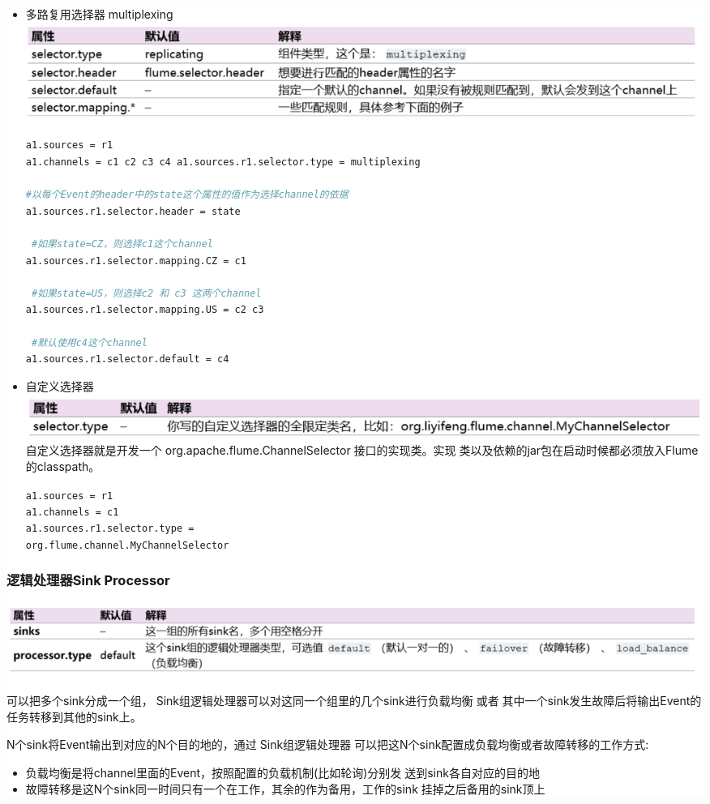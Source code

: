 - 多路复用选择器 multiplexing<br>
![](/resource/flume/assets/0CF80291-0EE4-414C-BD24-97EF01F02ECF.png)
  ```sh  
  a1.sources = r1  
  a1.channels = c1 c2 c3 c4 a1.sources.r1.selector.type = multiplexing   
    
  #以每个Event的header中的state这个属性的值作为选择channel的依据   
  a1.sources.r1.selector.header = state   
    
   #如果state=CZ，则选择c1这个channel   
  a1.sources.r1.selector.mapping.CZ = c1   
    
   #如果state=US，则选择c2 和 c3 这两个channel   
  a1.sources.r1.selector.mapping.US = c2 c3  
    
   #默认使用c4这个channel  
  a1.sources.r1.selector.default = c4  
  ```

- 自定义选择器<br>
![](/resource/flume/assets/DC9A8178-5833-4A05-A006-EC74902B2A94.png)
  自定义选择器就是开发一个 org.apache.flume.ChannelSelector 接口的实现类。实现 类以及依赖的jar包在启动时候都必须放入Flume的classpath。  
    
  ```sh  
  a1.sources = r1  
  a1.channels = c1  
  a1.sources.r1.selector.type =  
  org.flume.channel.MyChannelSelector  
  ```

### 逻辑处理器Sink Processor<br>
![](/resource/flume/assets/8B756232-0795-4952-86F3-83D70C0F1DAA.png)

可以把多个sink分成一个组， Sink组逻辑处理器可以对这同一个组里的几个sink进行负载均衡 或者 其中一个sink发生故障后将输出Event的任务转移到其他的sink上。  
  
N个sink将Event输出到对应的N个目的地的，通过 Sink组逻辑处理器 可以把这N个sink配置成负载均衡或者故障转移的工作方式:  
* 负载均衡是将channel里面的Event，按照配置的负载机制(比如轮询)分别发 送到sink各自对应的目的地   
* 故障转移是这N个sink同一时间只有一个在工作，其余的作为备用，工作的sink 挂掉之后备用的sink顶上
